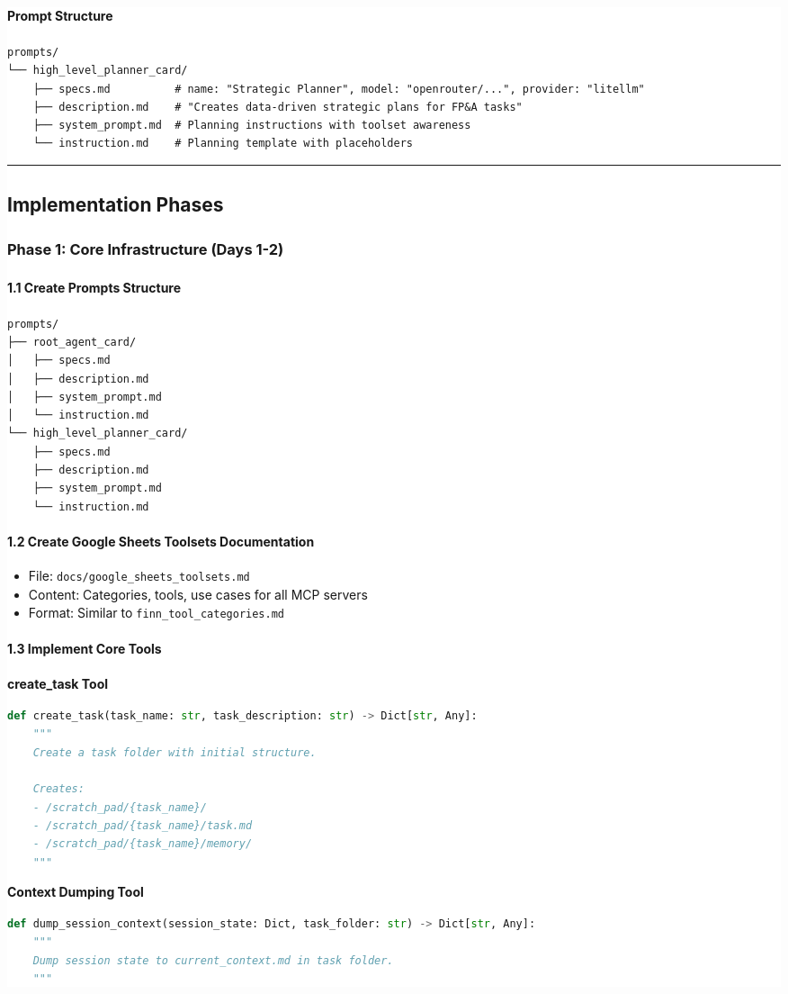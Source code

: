 #### Prompt Structure
```
prompts/
└── high_level_planner_card/
    ├── specs.md          # name: "Strategic Planner", model: "openrouter/...", provider: "litellm"
    ├── description.md    # "Creates data-driven strategic plans for FP&A tasks"
    ├── system_prompt.md  # Planning instructions with toolset awareness
    └── instruction.md    # Planning template with placeholders
```

---

## Implementation Phases

### Phase 1: Core Infrastructure (Days 1-2)

#### 1.1 Create Prompts Structure
```bash
prompts/
├── root_agent_card/
│   ├── specs.md
│   ├── description.md
│   ├── system_prompt.md
│   └── instruction.md
└── high_level_planner_card/
    ├── specs.md
    ├── description.md
    ├── system_prompt.md
    └── instruction.md
```

#### 1.2 Create Google Sheets Toolsets Documentation
- File: `docs/google_sheets_toolsets.md`
- Content: Categories, tools, use cases for all MCP servers
- Format: Similar to `finn_tool_categories.md`

#### 1.3 Implement Core Tools

**create_task Tool**
```python
def create_task(task_name: str, task_description: str) -> Dict[str, Any]:
    """
    Create a task folder with initial structure.
    
    Creates:
    - /scratch_pad/{task_name}/
    - /scratch_pad/{task_name}/task.md
    - /scratch_pad/{task_name}/memory/
    """
```

**Context Dumping Tool**
```python
def dump_session_context(session_state: Dict, task_folder: str) -> Dict[str, Any]:
    """
    Dump session state to current_context.md in task folder.
    """
```
